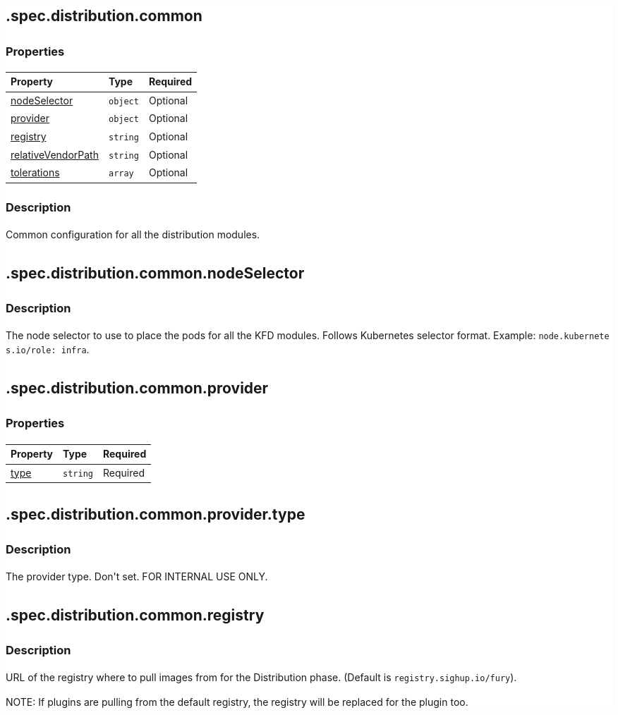 ## .spec.distribution.common

### Properties

| Property                                                        | Type     | Required |
|:----------------------------------------------------------------|:---------|:---------|
| [nodeSelector](#specdistributioncommonnodeselector)             | `object` | Optional |
| [provider](#specdistributioncommonprovider)                     | `object` | Optional |
| [registry](#specdistributioncommonregistry)                     | `string` | Optional |
| [relativeVendorPath](#specdistributioncommonrelativevendorpath) | `string` | Optional |
| [tolerations](#specdistributioncommontolerations)               | `array`  | Optional |

### Description

Common configuration for all the distribution modules.

## .spec.distribution.common.nodeSelector

### Description

The node selector to use to place the pods for all the KFD modules. Follows Kubernetes selector format. Example: `node.kubernetes.io/role: infra`.

## .spec.distribution.common.provider

### Properties

| Property                                    | Type     | Required |
|:--------------------------------------------|:---------|:---------|
| [type](#specdistributioncommonprovidertype) | `string` | Required |

## .spec.distribution.common.provider.type

### Description

The provider type. Don't set. FOR INTERNAL USE ONLY.

## .spec.distribution.common.registry

### Description

URL of the registry where to pull images from for the Distribution phase. (Default is `registry.sighup.io/fury`).

NOTE: If plugins are pulling from the default registry, the registry will be replaced for the plugin too.
